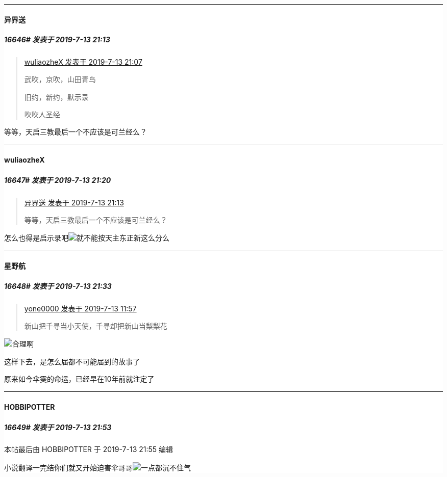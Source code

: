 
*****

####  异界送  
##### 16646#       发表于 2019-7-13 21:13


<blockquote><a href="httphttps://bbs.saraba1st.com/2b/forum.php?mod=redirect&amp;goto=findpost&amp;pid=44503722&amp;ptid=1336553" target="_blank">wuliaozheX 发表于 2019-7-13 21:07</a>

武吹，京吹，山田青鸟

旧约，新约，默示录

吹吹人圣经</blockquote>
等等，天启三教最后一个不应该是可兰经么？


*****

####  wuliaozheX  
##### 16647#       发表于 2019-7-13 21:20


<blockquote><a href="httphttps://bbs.saraba1st.com/2b/forum.php?mod=redirect&amp;goto=findpost&amp;pid=44503794&amp;ptid=1336553" target="_blank">异界送 发表于 2019-7-13 21:13</a>

等等，天启三教最后一个不应该是可兰经么？</blockquote>
怎么也得是启示录吧<img src="https://static.saraba1st.com/image/smiley/face2017/067.png" referrerpolicy="no-referrer">就不能按天主东正新这么分么


*****

####  星野航  
##### 16648#       发表于 2019-7-13 21:33


<blockquote><a href="httphttps://bbs.saraba1st.com/2b/forum.php?mod=redirect&amp;goto=findpost&amp;pid=44502925&amp;ptid=1336553" target="_blank">yone0000 发表于 2019-7-13 11:57</a>

新山把千寻当小天使，千寻却把新山当梨梨花</blockquote>
<img src="https://static.saraba1st.com/image/smiley/face2017/067.png" referrerpolicy="no-referrer">合理啊

这样下去，是怎么届都不可能届到的故事了

原来如今伞霙的命运，已经早在10年前就注定了


*****

####  HOBBIPOTTER  
##### 16649#       发表于 2019-7-13 21:53


 本帖最后由 HOBBIPOTTER 于 2019-7-13 21:55 编辑 

小说翻译一完结你们就又开始迫害伞哥哥<img src="https://static.saraba1st.com/image/smiley/face2017/159.png" referrerpolicy="no-referrer">一点都沉不住气
